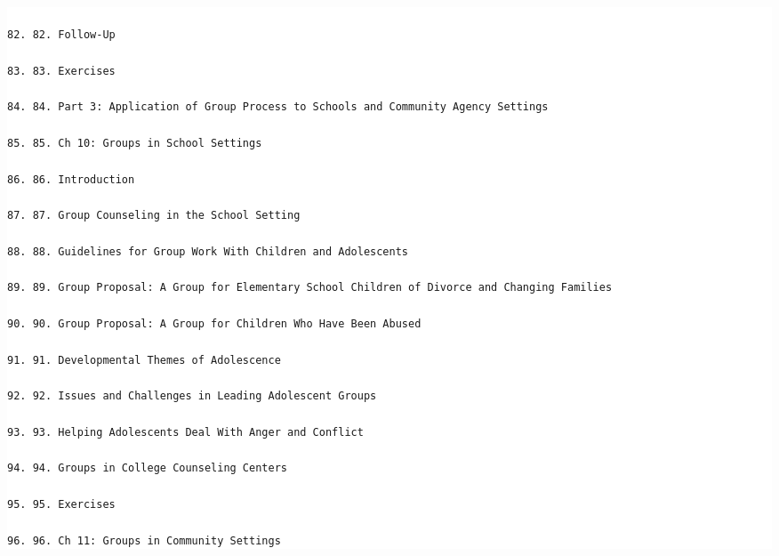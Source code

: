                                                                                                                                                                                                                                                                                                                         82. 82. Follow-Up
                                                                                                                                                                                                                                                                                                                            83. 83. Exercises
                                                                                                                                                                                                                                                                                                                                84. 84. Part 3: Application of Group Process to Schools and Community Agency Settings
                                                                                                                                                                                                                                                                                                                                    85. 85. Ch 10: Groups in School Settings
                                                                                                                                                                                                                                                                                                                                        86. 86. Introduction
                                                                                                                                                                                                                                                                                                                                            87. 87. Group Counseling in the School Setting
                                                                                                                                                                                                                                                                                                                                                88. 88. Guidelines for Group Work With Children and Adolescents
                                                                                                                                                                                                                                                                                                                                                    89. 89. Group Proposal: A Group for Elementary School Children of Divorce and Changing Families
                                                                                                                                                                                                                                                                                                                                                        90. 90. Group Proposal: A Group for Children Who Have Been Abused
                                                                                                                                                                                                                                                                                                                                                            91. 91. Developmental Themes of Adolescence
                                                                                                                                                                                                                                                                                                                                                                92. 92. Issues and Challenges in Leading Adolescent Groups
                                                                                                                                                                                                                                                                                                                                                                    93. 93. Helping Adolescents Deal With Anger and Conflict
                                                                                                                                                                                                                                                                                                                                                                        94. 94. Groups in College Counseling Centers
                                                                                                                                                                                                                                                                                                                                                                            95. 95. Exercises
                                                                                                                                                                                                                                                                                                                                                                                96. 96. Ch 11: Groups in Community Settings